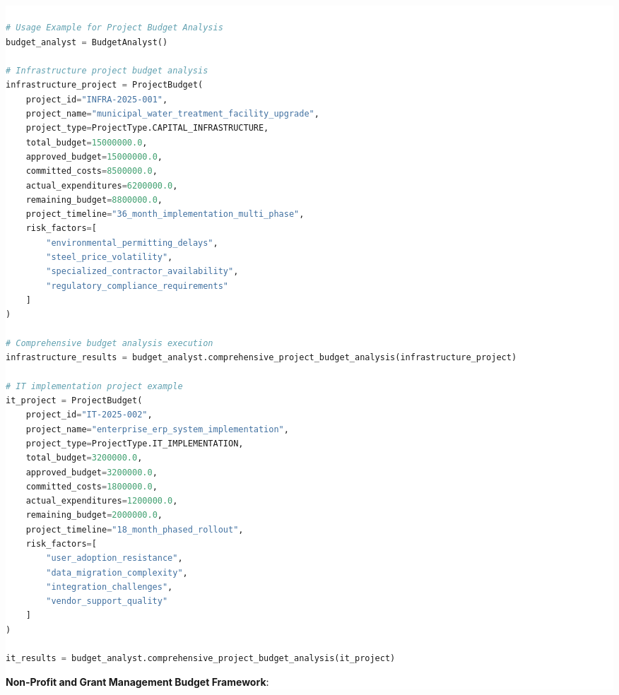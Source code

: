 ```python

# Usage Example for Project Budget Analysis
budget_analyst = BudgetAnalyst()

# Infrastructure project budget analysis
infrastructure_project = ProjectBudget(
    project_id="INFRA-2025-001",
    project_name="municipal_water_treatment_facility_upgrade",
    project_type=ProjectType.CAPITAL_INFRASTRUCTURE,
    total_budget=15000000.0,
    approved_budget=15000000.0,
    committed_costs=8500000.0,
    actual_expenditures=6200000.0,
    remaining_budget=8800000.0,
    project_timeline="36_month_implementation_multi_phase",
    risk_factors=[
        "environmental_permitting_delays",
        "steel_price_volatility",
        "specialized_contractor_availability",
        "regulatory_compliance_requirements"
    ]
)

# Comprehensive budget analysis execution
infrastructure_results = budget_analyst.comprehensive_project_budget_analysis(infrastructure_project)

# IT implementation project example
it_project = ProjectBudget(
    project_id="IT-2025-002",
    project_name="enterprise_erp_system_implementation",
    project_type=ProjectType.IT_IMPLEMENTATION,
    total_budget=3200000.0,
    approved_budget=3200000.0,
    committed_costs=1800000.0,
    actual_expenditures=1200000.0,
    remaining_budget=2000000.0,
    project_timeline="18_month_phased_rollout",
    risk_factors=[
        "user_adoption_resistance",
        "data_migration_complexity",
        "integration_challenges",
        "vendor_support_quality"
    ]
)

it_results = budget_analyst.comprehensive_project_budget_analysis(it_project)
```

**Non-Profit and Grant Management Budget Framework**:

